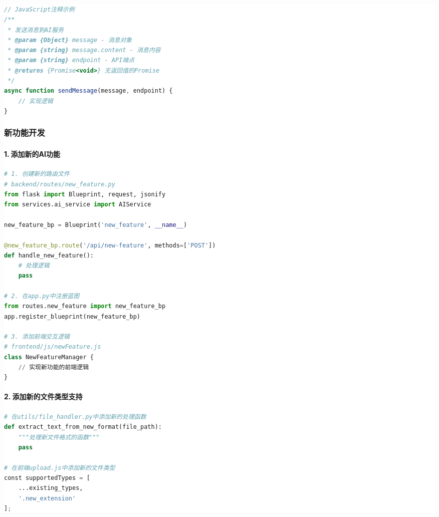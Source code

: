 ```javascript
// JavaScript注释示例
/**
 * 发送消息到AI服务
 * @param {Object} message - 消息对象
 * @param {string} message.content - 消息内容
 * @param {string} endpoint - API端点
 * @returns {Promise<void>} 无返回值的Promise
 */
async function sendMessage(message, endpoint) {
    // 实现逻辑
}
```

### 新功能开发

#### 1. 添加新的AI功能
```python
# 1. 创建新的路由文件
# backend/routes/new_feature.py
from flask import Blueprint, request, jsonify
from services.ai_service import AIService

new_feature_bp = Blueprint('new_feature', __name__)

@new_feature_bp.route('/api/new-feature', methods=['POST'])
def handle_new_feature():
    # 处理逻辑
    pass

# 2. 在app.py中注册蓝图
from routes.new_feature import new_feature_bp
app.register_blueprint(new_feature_bp)

# 3. 添加前端交互逻辑
# frontend/js/newFeature.js
class NewFeatureManager {
    // 实现新功能的前端逻辑
}
```

#### 2. 添加新的文件类型支持
```python
# 在utils/file_handler.py中添加新的处理函数
def extract_text_from_new_format(file_path):
    """处理新文件格式的函数"""
    pass

# 在前端upload.js中添加新的文件类型
const supportedTypes = [
    ...existing_types,
    '.new_extension'
];
```

